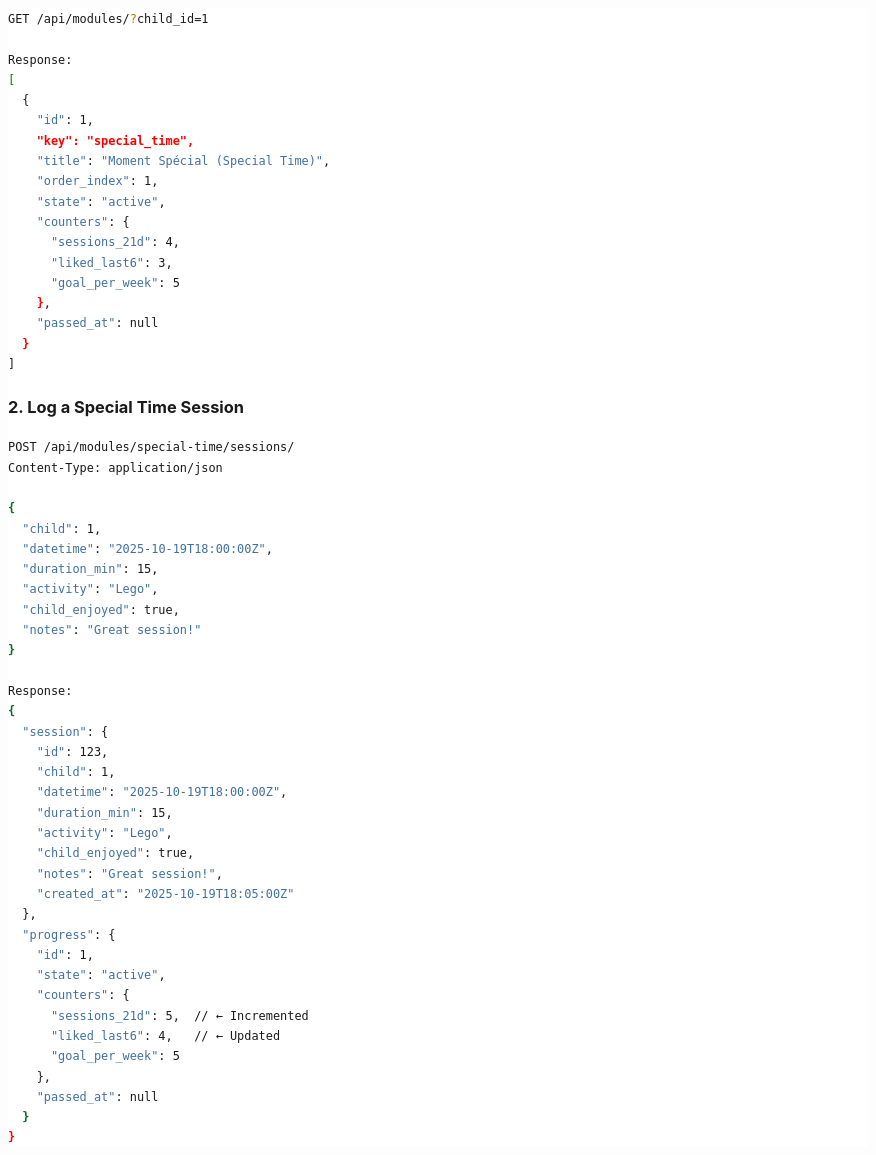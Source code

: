 ```bash
GET /api/modules/?child_id=1

Response:
[
  {
    "id": 1,
    "key": "special_time",
    "title": "Moment Spécial (Special Time)",
    "order_index": 1,
    "state": "active",
    "counters": {
      "sessions_21d": 4,
      "liked_last6": 3,
      "goal_per_week": 5
    },
    "passed_at": null
  }
]
```

### 2. Log a Special Time Session

```bash
POST /api/modules/special-time/sessions/
Content-Type: application/json

{
  "child": 1,
  "datetime": "2025-10-19T18:00:00Z",
  "duration_min": 15,
  "activity": "Lego",
  "child_enjoyed": true,
  "notes": "Great session!"
}

Response:
{
  "session": {
    "id": 123,
    "child": 1,
    "datetime": "2025-10-19T18:00:00Z",
    "duration_min": 15,
    "activity": "Lego",
    "child_enjoyed": true,
    "notes": "Great session!",
    "created_at": "2025-10-19T18:05:00Z"
  },
  "progress": {
    "id": 1,
    "state": "active",
    "counters": {
      "sessions_21d": 5,  // ← Incremented
      "liked_last6": 4,   // ← Updated
      "goal_per_week": 5
    },
    "passed_at": null
  }
}
```
